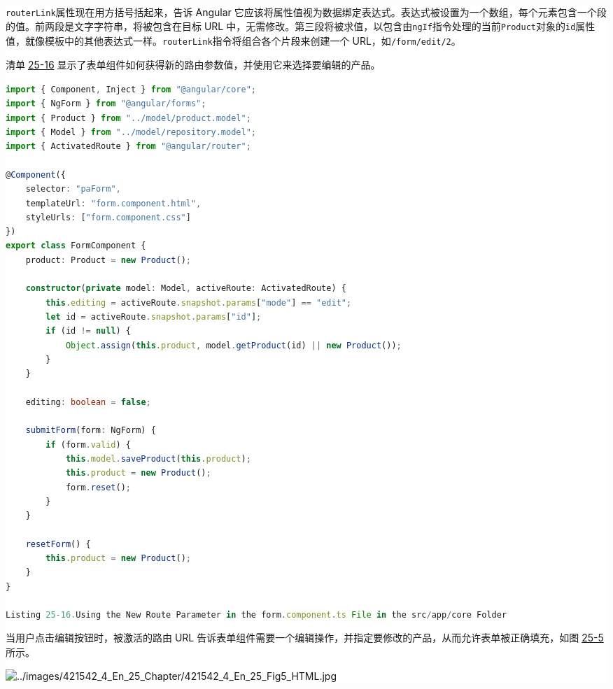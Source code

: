 `routerLink`属性现在用方括号括起来，告诉 Angular 它应该将属性值视为数据绑定表达式。表达式被设置为一个数组，每个元素包含一个段的值。前两段是文字字符串，将被包含在目标 URL 中，无需修改。第三段将被求值，以包含由`ngIf`指令处理的当前`Product`对象的`id`属性值，就像模板中的其他表达式一样。`routerLink`指令将组合各个片段来创建一个 URL，如`/form/edit/2`。

清单 [25-16](#PC26) 显示了表单组件如何获得新的路由参数值，并使用它来选择要编辑的产品。

```ts
import { Component, Inject } from "@angular/core";
import { NgForm } from "@angular/forms";
import { Product } from "../model/product.model";
import { Model } from "../model/repository.model";
import { ActivatedRoute } from "@angular/router";

@Component({
    selector: "paForm",
    templateUrl: "form.component.html",
    styleUrls: ["form.component.css"]
})
export class FormComponent {
    product: Product = new Product();

    constructor(private model: Model, activeRoute: ActivatedRoute) {
        this.editing = activeRoute.snapshot.params["mode"] == "edit";
        let id = activeRoute.snapshot.params["id"];
        if (id != null) {
            Object.assign(this.product, model.getProduct(id) || new Product());
        }
    }

    editing: boolean = false;

    submitForm(form: NgForm) {
        if (form.valid) {
            this.model.saveProduct(this.product);
            this.product = new Product();
            form.reset();
        }
    }

    resetForm() {
        this.product = new Product();
    }
}

Listing 25-16.Using the New Route Parameter in the form.component.ts File in the src/app/core Folder

```

当用户点击编辑按钮时，被激活的路由 URL 告诉表单组件需要一个编辑操作，并指定要修改的产品，从而允许表单被正确填充，如图 [25-5](#Fig5) 所示。

![../images/421542_4_En_25_Chapter/421542_4_En_25_Fig5_HTML.jpg](../images/421542_4_En_25_Chapter/421542_4_En_25_Fig5_HTML.jpg)
